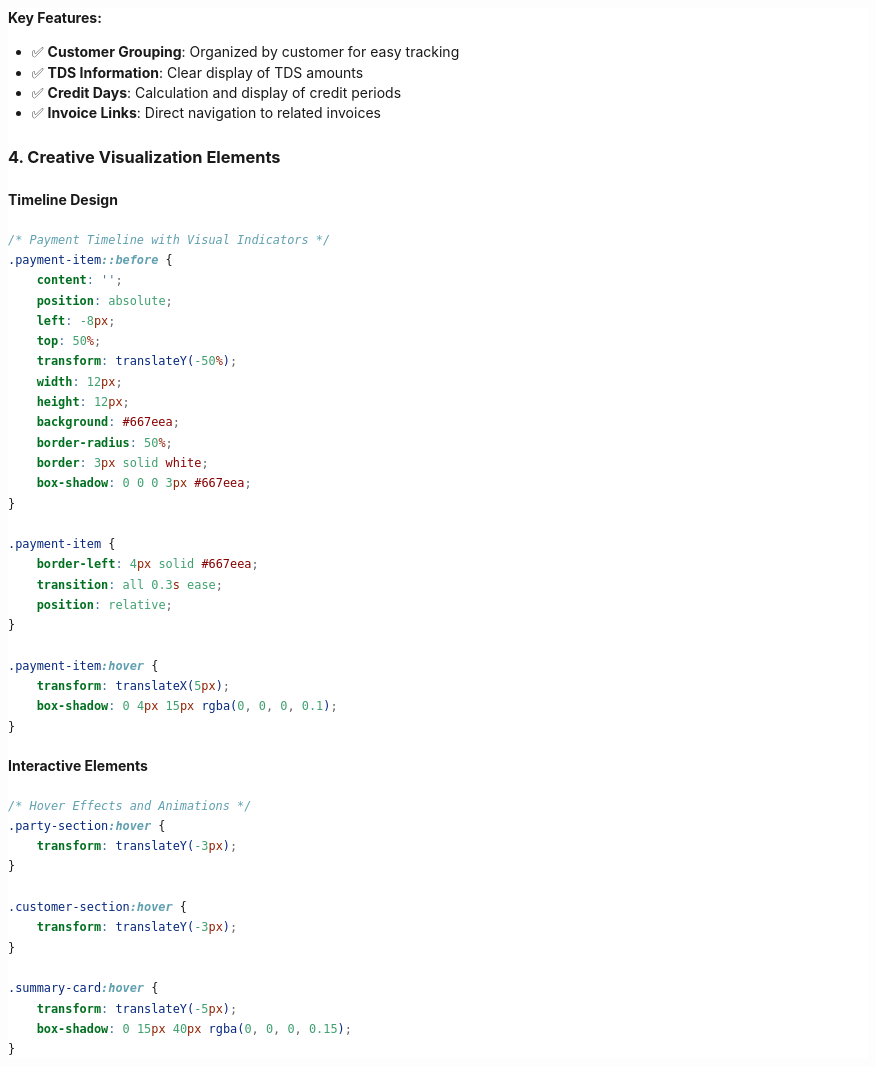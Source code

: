 **Key Features:**
- ✅ **Customer Grouping**: Organized by customer for easy tracking
- ✅ **TDS Information**: Clear display of TDS amounts
- ✅ **Credit Days**: Calculation and display of credit periods
- ✅ **Invoice Links**: Direct navigation to related invoices

### 4. Creative Visualization Elements

#### Timeline Design
```css
/* Payment Timeline with Visual Indicators */
.payment-item::before {
    content: '';
    position: absolute;
    left: -8px;
    top: 50%;
    transform: translateY(-50%);
    width: 12px;
    height: 12px;
    background: #667eea;
    border-radius: 50%;
    border: 3px solid white;
    box-shadow: 0 0 0 3px #667eea;
}

.payment-item {
    border-left: 4px solid #667eea;
    transition: all 0.3s ease;
    position: relative;
}

.payment-item:hover {
    transform: translateX(5px);
    box-shadow: 0 4px 15px rgba(0, 0, 0, 0.1);
}
```

#### Interactive Elements
```css
/* Hover Effects and Animations */
.party-section:hover {
    transform: translateY(-3px);
}

.customer-section:hover {
    transform: translateY(-3px);
}

.summary-card:hover {
    transform: translateY(-5px);
    box-shadow: 0 15px 40px rgba(0, 0, 0, 0.15);
}
```
